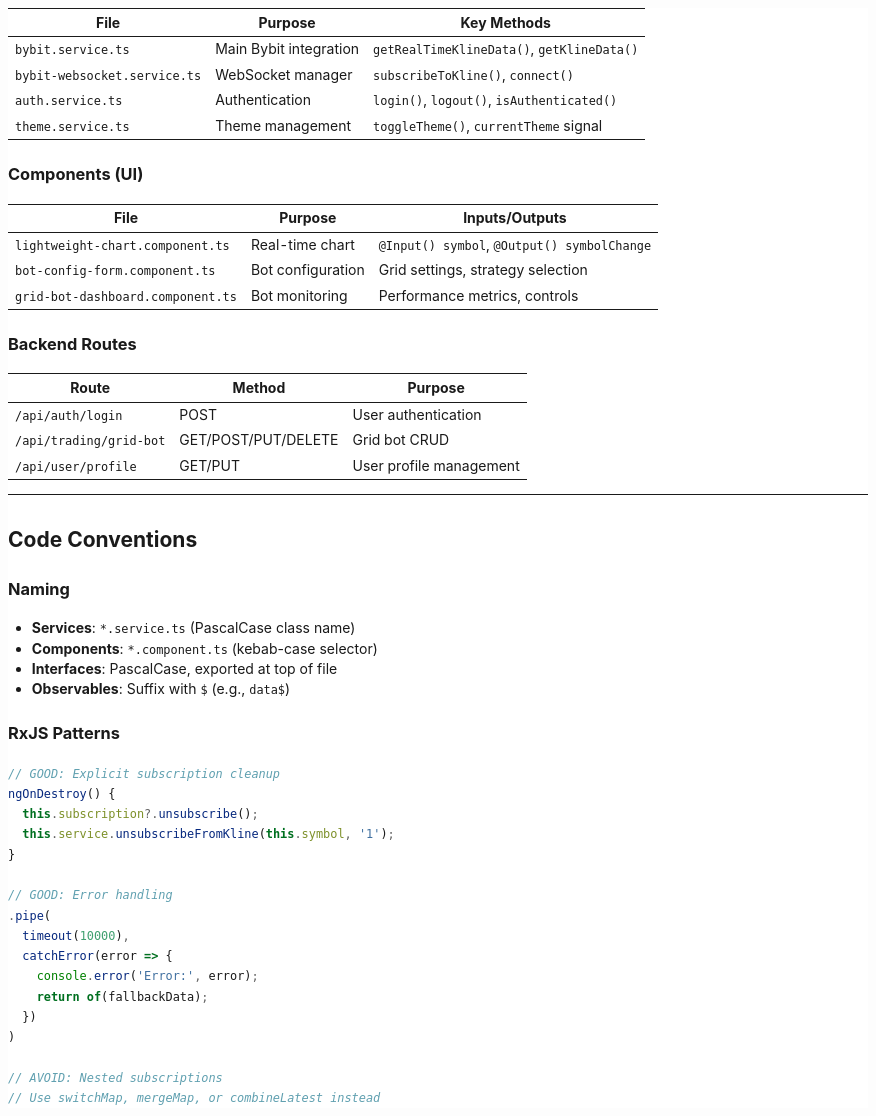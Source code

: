 | File | Purpose | Key Methods |
|------|---------|-------------|
| `bybit.service.ts` | Main Bybit integration | `getRealTimeKlineData()`, `getKlineData()` |
| `bybit-websocket.service.ts` | WebSocket manager | `subscribeToKline()`, `connect()` |
| `auth.service.ts` | Authentication | `login()`, `logout()`, `isAuthenticated()` |
| `theme.service.ts` | Theme management | `toggleTheme()`, `currentTheme` signal |

### Components (UI)

| File | Purpose | Inputs/Outputs |
|------|---------|----------------|
| `lightweight-chart.component.ts` | Real-time chart | `@Input() symbol`, `@Output() symbolChange` |
| `bot-config-form.component.ts` | Bot configuration | Grid settings, strategy selection |
| `grid-bot-dashboard.component.ts` | Bot monitoring | Performance metrics, controls |

### Backend Routes

| Route | Method | Purpose |
|-------|--------|---------|
| `/api/auth/login` | POST | User authentication |
| `/api/trading/grid-bot` | GET/POST/PUT/DELETE | Grid bot CRUD |
| `/api/user/profile` | GET/PUT | User profile management |

---

## Code Conventions

### Naming
- **Services**: `*.service.ts` (PascalCase class name)
- **Components**: `*.component.ts` (kebab-case selector)
- **Interfaces**: PascalCase, exported at top of file
- **Observables**: Suffix with `$` (e.g., `data$`)

### RxJS Patterns
```typescript
// GOOD: Explicit subscription cleanup
ngOnDestroy() {
  this.subscription?.unsubscribe();
  this.service.unsubscribeFromKline(this.symbol, '1');
}

// GOOD: Error handling
.pipe(
  timeout(10000),
  catchError(error => {
    console.error('Error:', error);
    return of(fallbackData);
  })
)

// AVOID: Nested subscriptions
// Use switchMap, mergeMap, or combineLatest instead
```
